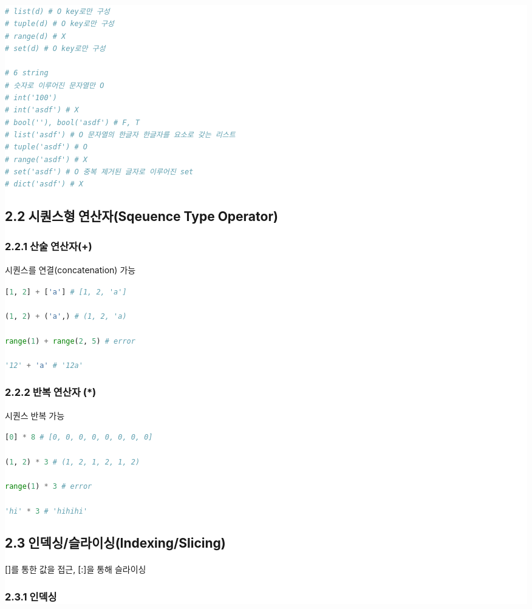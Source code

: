 ```python
# list(d) # O key로만 구성
# tuple(d) # O key로만 구성
# range(d) # X
# set(d) # O key로만 구성

# 6 string
# 슷자로 이루어진 문자열만 O
# int('100')
# int('asdf') # X
# bool(''), bool('asdf') # F, T
# list('asdf') # O 문자열의 한글자 한글자를 요소로 갖는 리스트
# tuple('asdf') # O
# range('asdf') # X
# set('asdf') # O 중복 제거된 글자로 이루어진 set
# dict('asdf') # X
```

## 2.2 시퀀스형 연산자(Sqeuence Type Operator)

### 2.2.1 산술 연산자(+)

시퀀스를 연결(concatenation) 가능

```python
[1, 2] + ['a'] # [1, 2, 'a']

(1, 2) + ('a',) # (1, 2, 'a)

range(1) + range(2, 5) # error

'12' + 'a' # '12a'
```

### 2.2.2 반복 연산자 (\*)

시퀀스 반복 가능

```python
[0] * 8 # [0, 0, 0, 0, 0, 0, 0, 0]

(1, 2) * 3 # (1, 2, 1, 2, 1, 2)

range(1) * 3 # error

'hi' * 3 # 'hihihi'
```

## 2.3 인덱싱/슬라이싱(Indexing/Slicing)

[]를 통한 값을 접근, [:]을 통해 슬라이싱

### 2.3.1 인덱싱
